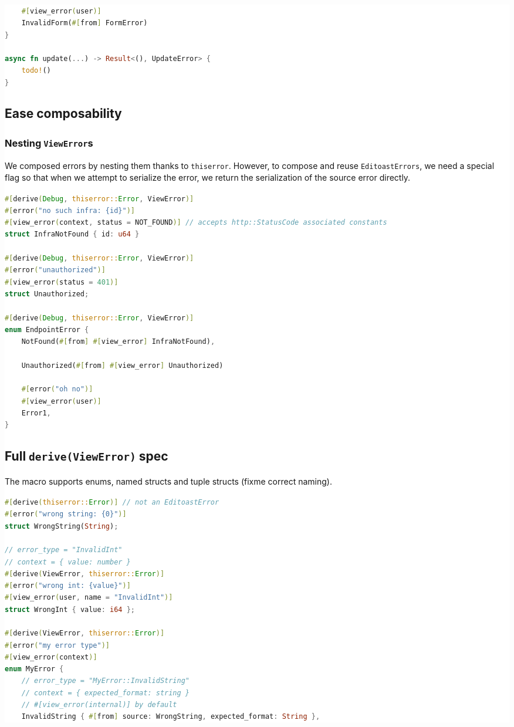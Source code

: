 ````rust
    #[view_error(user)]
    InvalidForm(#[from] FormError)
}

async fn update(...) -> Result<(), UpdateError> {
    todo!()
}
````

## Ease composability

### Nesting `ViewError`s

We composed errors by nesting them thanks to `thiserror`. However, to compose and reuse `EditoastErrors`, we need a special flag so that when we attempt to serialize the error, we return the serialization of the source error directly.

```rust
#[derive(Debug, thiserror::Error, ViewError)]
#[error("no such infra: {id}")]
#[view_error(context, status = NOT_FOUND)] // accepts http::StatusCode associated constants
struct InfraNotFound { id: u64 }

#[derive(Debug, thiserror::Error, ViewError)]
#[error("unauthorized")]
#[view_error(status = 401)]
struct Unauthorized;

#[derive(Debug, thiserror::Error, ViewError)]
enum EndpointError {
    NotFound(#[from] #[view_error] InfraNotFound),

    Unauthorized(#[from] #[view_error] Unauthorized)

    #[error("oh no")]
    #[view_error(user)]
    Error1,
}
```

## Full `derive(ViewError)` spec

The macro supports enums, named structs and tuple structs (fixme correct naming).

````rust
#[derive(thiserror::Error)] // not an EditoastError
#[error("wrong string: {0}")]
struct WrongString(String);

// error_type = "InvalidInt"
// context = { value: number }
#[derive(ViewError, thiserror::Error)]
#[error("wrong int: {value}")]
#[view_error(user, name = "InvalidInt")]
struct WrongInt { value: i64 };

#[derive(ViewError, thiserror::Error)]
#[error("my error type")]
#[view_error(context)]
enum MyError {
    // error_type = "MyError::InvalidString"
    // context = { expected_format: string }
    // #[view_error(internal)] by default
    InvalidString { #[from] source: WrongString, expected_format: String },
````

[^2]: Core errors will likely never be recoverable from either editoast or the frontend. For the latter, such errors are likely to be displayed as a generic "Internal error" message. So no translation is needed. For these reasons, we don't need to pass them in the OpenAPI. However, if in the future, we want editoast to actually parse Core errors, ensuring a proper mapping will still be possible.
[^1]: Provided we start this migration before the rewrite of the search engine.
[^3]: This work has already started at the time of writing.
